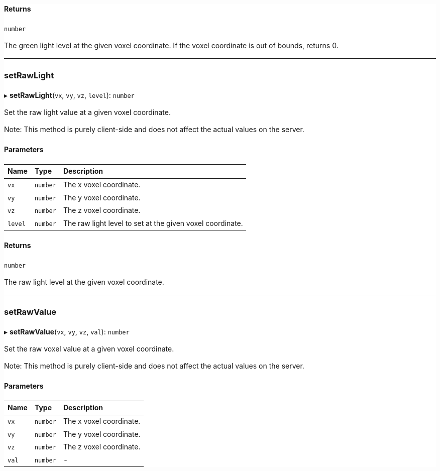 #### Returns

`number`

The green light level at the given voxel coordinate. If the voxel coordinate is out of bounds, returns 0.

___

### setRawLight

▸ **setRawLight**(`vx`, `vy`, `vz`, `level`): `number`

Set the raw light value at a given voxel coordinate.

Note: This method is purely client-side and does not affect the actual values on the server.

#### Parameters

| Name | Type | Description |
| :------ | :------ | :------ |
| `vx` | `number` | The x voxel coordinate. |
| `vy` | `number` | The y voxel coordinate. |
| `vz` | `number` | The z voxel coordinate. |
| `level` | `number` | The raw light level to set at the given voxel coordinate. |

#### Returns

`number`

The raw light level at the given voxel coordinate.

___

### setRawValue

▸ **setRawValue**(`vx`, `vy`, `vz`, `val`): `number`

Set the raw voxel value at a given voxel coordinate.

Note: This method is purely client-side and does not affect the actual values on the server.

#### Parameters

| Name | Type | Description |
| :------ | :------ | :------ |
| `vx` | `number` | The x voxel coordinate. |
| `vy` | `number` | The y voxel coordinate. |
| `vz` | `number` | The z voxel coordinate. |
| `val` | `number` | - |
